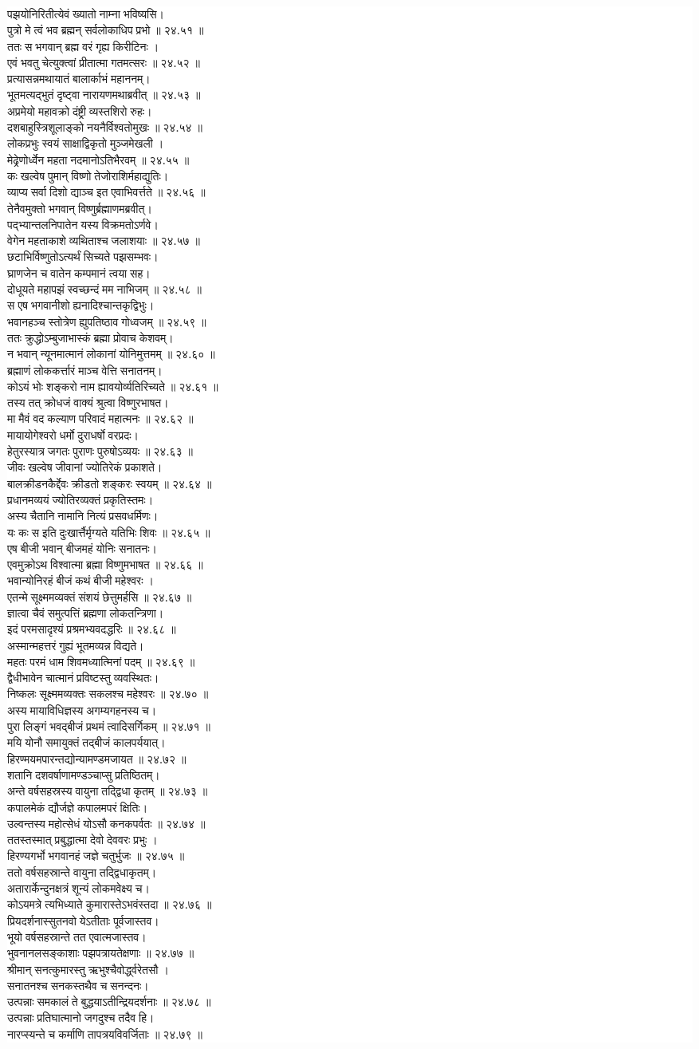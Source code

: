 पझयोनिरितीत्येवं ख्यातो नाम्ना भविष्यसि।  
पुत्रो मे त्वं भव ब्रह्मन् सर्वलोकाधिप प्रभो ॥ २४.५१ ॥  
ततः स भगवान् ब्रह्म वरं गृह्य किरीटिनः ।  
एवं भवतु चेत्युक्त्वां प्रीतात्मा गतमत्सरः ॥ २४.५२ ॥  
प्रत्यासन्नमथायातं बालार्काभं महाननम्।  
भूतमत्यद्भुतं दृष्ट्वा नारायणमथाब्रवीत् ॥ २४.५३ ॥  
अप्रमेयो महावक्रो दंष्ट्री व्यस्तशिरो रुहः।  
दशबाहुस्त्रिशूलाङ्को नयनैर्विश्वतोमुखः ॥ २४.५४ ॥  
लोकप्रभुः स्वयं साक्षाद्विकृतो मुञ्जमेखली ।  
मेढ्रेणोर्ध्वेन महता नदमानोऽतिभैरवम् ॥ २४.५५ ॥  
कः खल्वेष पुमान् विष्णो तेजोराशिर्महाद्युतिः।  
व्याप्य सर्वा दिशो द्याञ्च इत एवाभिवर्त्तते ॥ २४.५६ ॥  
तेनैवमुक्तो भगवान् विष्णुर्ब्रह्माणमब्रवीत्।  
पद्भ्यान्तलनिपातेन यस्य विक्रमतोऽर्णवे।  
वेगेन महताकाशे व्यथिताश्च जलाशयाः ॥ २४.५७ ॥  
छटाभिर्विष्णुतोऽत्यर्थं सिच्यते पझसम्भवः।  
घ्राणजेन च वातेन कम्पमानं त्वया सह।  
दोधूयते महापझं स्वच्छन्दं मम नाभिजम् ॥ २४.५८ ॥  
स एष भगवानीशो ह्यनादिश्चान्तकृद्विभुः।  
भवानहञ्च स्तोत्रेण ह्युपतिष्ठाव गोध्वजम् ॥ २४.५९ ॥  
ततः क्रुद्धोऽम्बुजाभास्कं ब्रह्मा प्रोवाच केशवम्।  
न भवान् न्यूनमात्मानं लोकानां योनिमुत्तमम् ॥ २४.६० ॥  
ब्रह्माणं लोककर्त्तारं माञ्च वेत्ति सनातनम्।  
कोऽयं भोः शङ्करो नाम ह्यावयोर्व्यतिरिच्यते ॥ २४.६१ ॥  
तस्य तत् क्रोधजं वाक्यं श्रुत्वा विष्णुरभाषत।  
मा मैवं वद कल्याण परिवादं महात्मनः ॥ २४.६२ ॥  
मायायोगेश्वरो धर्मो दुराधर्षो वरप्रदः।  
हेतुरस्यात्र जगतः पुराणः पुरुषोऽव्ययः ॥ २४.६३ ॥  
जीवः खल्वेष जीवानां ज्योतिरेकं प्रकाशते।  
बालक्रीडनकैर्द्देवः क्रीडतो शङ्करः स्वयम् ॥ २४.६४ ॥  
प्रधानमव्ययं ज्योतिरव्यक्तं प्रकृतिस्तमः।  
अस्य चैतानि नामानि नित्यं प्रसवधर्मिणः।  
यः कः स इति दुःखार्त्तैर्मृग्यते यतिभिः शिवः ॥ २४.६५ ॥  
एष बीजी भवान् बीजमहं योनिः सनातनः।  
एवमुक्रोऽथ विश्वात्मा ब्रह्मा विष्णुमभाषत ॥ २४.६६ ॥  
भवान्योनिरहं बीजं कथं बीजी महेश्वरः ।  
एतन्मे सूक्ष्ममव्यक्तं संशयं छेत्तुमर्हसि ॥ २४.६७ ॥  
ज्ञात्वा चैवं समुत्पत्तिं ब्रह्मणा लोकतन्त्रिणा।  
इदं परमसादृश्यं प्रश्रमभ्यवदद्धरिः ॥ २४.६८ ॥  
अस्मान्महत्तरं गुह्यं भूतमव्यन्न विद्यते।  
महतः परमं धाम शिवमध्यात्मिनां पदम् ॥ २४.६९ ॥  
द्वैधीभावेन चात्मानं प्रविष्टस्तु व्यवस्थितः।  
निष्कलः सूक्ष्ममव्यक्तः सकलश्च महेश्वरः ॥ २४.७० ॥  
अस्य मायाविधिज्ञस्य अगम्यगहनस्य च।  
पुरा लिङ्गं भवद्बीजं प्रथमं त्वादिसर्गिकम् ॥ २४.७१ ॥  
मयि योनौ समायुक्तं तद्बीजं कालपर्ययात्‌।  
हिरण्मयमपारन्तद्योन्यामण्डमजायत ॥ २४.७२ ॥  
शतानि दशवर्षाणामण्डञ्चाप्सु प्रतिष्ठितम्।  
अन्ते वर्षसहस्रस्य वायुना तद्द्विधा कृतम् ॥ २४.७३ ॥  
कपालमेकं द्यौर्जज्ञे कपालमपरं क्षितिः।  
उल्वन्तस्य महोत्सेधं योऽसौ कनकपर्वतः ॥ २४.७४ ॥  
ततस्तस्मात् प्रबुद्धात्मा देवो देववरः प्रभुः ।  
हिरण्यगर्भो भगवानहं जज्ञे चतुर्भुजः ॥ २४.७५ ॥  
ततो वर्षसहस्रान्ते वायुना तद्द्विधाकृतम्।  
अतारार्केन्दुनक्षत्रं शून्यं लोकमवेक्ष्य च।  
कोऽयमत्रे त्यभिध्याते कुमारास्तेऽभवंस्तदा ॥ २४.७६ ॥  
प्रियदर्शनास्सुतनवो येऽतीताः पूर्वजास्तव।  
भूयो वर्षसहस्रान्ते तत एवात्मजास्तव।  
भुवनानलसङ्काशाः पझपत्रायतेक्षणाः ॥ २४.७७ ॥  
श्रीमान् सनत्कुमारस्तु ऋभुश्चैवोर्द्ध्वरेतसौ ।  
सनातनश्च सनकस्तथैव च सनन्दनः।  
उत्पन्नाः समकालं ते बुद्धयाऽतीन्द्रियदर्शनाः ॥ २४.७८ ॥  
उत्पन्नाः प्रतिघात्मानो जगदुश्च तदैव हि।  
नारप्स्यन्ते च कर्माणि तापत्रयविवर्जिताः ॥ २४.७९ ॥  